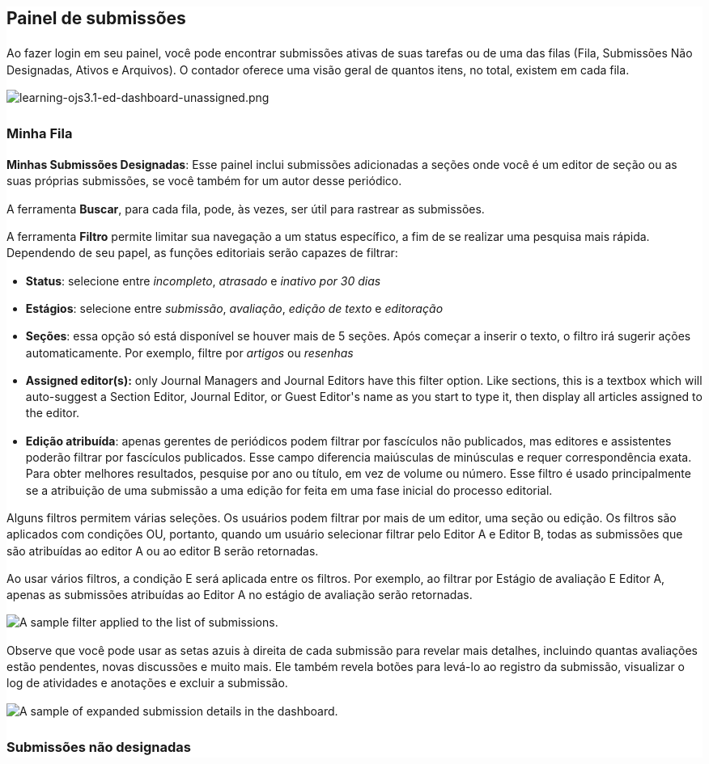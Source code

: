 ## Painel de submissões

Ao fazer login em seu painel, você pode encontrar submissões ativas de suas tarefas ou de uma das filas (Fila, Submissões Não Designadas, Ativos e Arquivos). O contador oferece uma visão geral de quantos itens, no total, existem em cada fila.

![learning-ojs3.1-ed-dashboard-unassigned.png](./assets/learning-ojs3.2-ed-dashboard-active.png)

### Minha Fila

**Minhas Submissões Designadas**: Esse painel inclui submissões adicionadas a seções onde você é um editor de seção ou as suas próprias submissões, se você também for um autor desse periódico.

A ferramenta **Buscar**, para cada fila, pode, às vezes, ser útil para rastrear as submissões.

A ferramenta **Filtro** permite limitar sua navegação a um status específico, a fim de se realizar uma pesquisa mais rápida. Dependendo de seu papel, as funções editoriais serão capazes de filtrar:

- **Status**: selecione entre *incompleto*, *atrasado* e *inativo por 30 dias*

- **Estágios**: selecione entre _submissão_, _avaliação_, _edição de texto_ e _editoração_

- __Seções__: essa opção só está disponível se houver mais de 5 seções. Após começar a inserir o texto, o filtro irá sugerir ações automaticamente. Por exemplo, filtre por _artigos_ ou _resenhas_

- __Assigned editor(s):__ only Journal Managers and Journal Editors have this filter option. Like sections, this is a textbox which will auto-suggest a Section Editor, Journal Editor, or Guest Editor's name as you start to type it, then display all articles assigned to the editor.

- __Edição atribuída__: apenas gerentes de periódicos podem filtrar por fascículos não publicados, mas editores e assistentes poderão filtrar por fascículos publicados. Esse campo diferencia maiúsculas de minúsculas e requer correspondência exata. Para obter melhores resultados, pesquise por ano ou título, em vez de volume ou número. Esse filtro é usado principalmente se a atribuição de uma submissão a uma edição for feita em uma fase inicial do processo editorial.

Alguns filtros permitem várias seleções. Os usuários podem filtrar por mais de um editor, uma seção ou edição. Os filtros são aplicados com condições OU, portanto, quando um usuário selecionar filtrar pelo Editor A e Editor B, todas as submissões que são atribuídas ao editor A ou ao editor B serão retornadas.

Ao usar vários filtros, a condição E será aplicada entre os filtros. Por exemplo, ao filtrar por Estágio de avaliação E Editor A, apenas as submissões atribuídas ao Editor A no estágio de avaliação serão retornadas.

![A sample filter applied to the list of submissions.](./assets/learning-ojs3.2-ed-dashboard-filter.png)

Observe que você pode usar as setas azuis à direita de cada submissão para revelar mais detalhes, incluindo quantas avaliações estão pendentes, novas discussões e muito mais. Ele também revela botões para levá-lo ao registro da submissão, visualizar o log de atividades e anotações e excluir a submissão.

![A sample of expanded submission details in the dashboard.](./assets/learning-ojs3.2-ed-dashboard-active-details.png)

### Submissões não designadas

